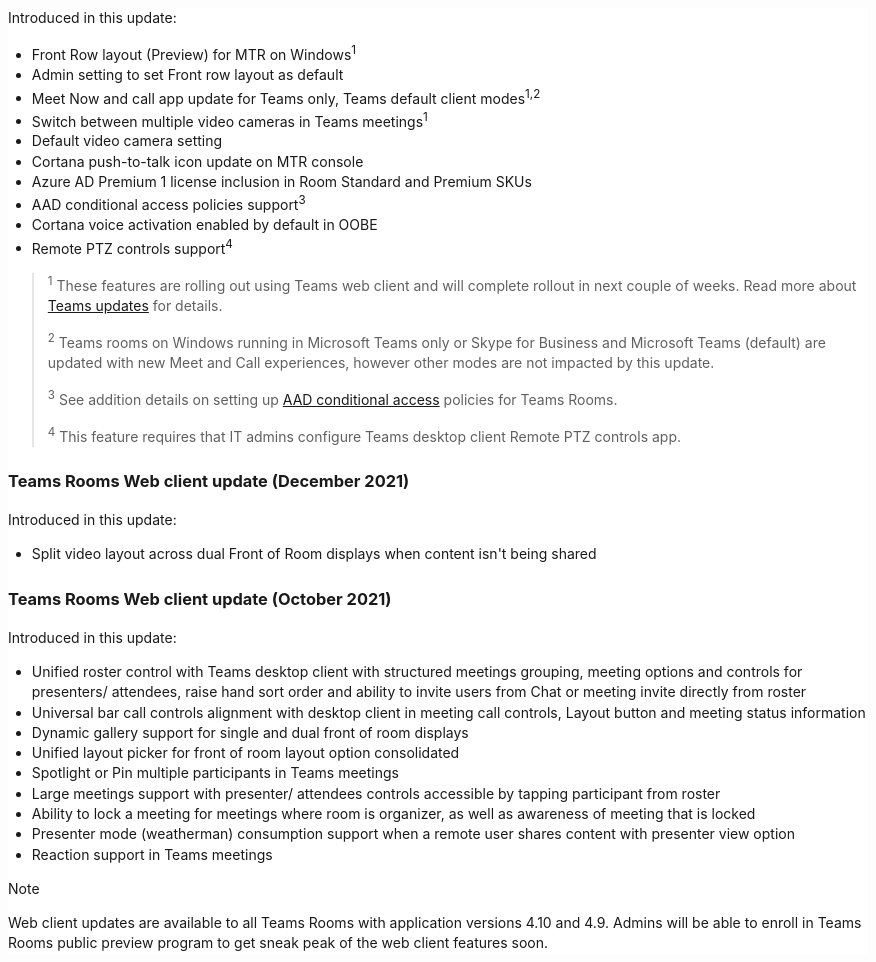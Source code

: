 Introduced in this update:
- Front Row layout (Preview) for MTR on Windows<sup>1</sup> 
- Admin setting to set Front row layout as default  
- Meet Now and call app update for Teams only, Teams default client modes<sup>1,2</sup>
- Switch between multiple video cameras in Teams meetings<sup>1</sup> 
- Default video camera setting 
- Cortana push-to-talk icon update on MTR console 
- Azure AD Premium 1 license inclusion in Room Standard and Premium SKUs 
- AAD conditional access policies support<sup>3</sup> 
- Cortana voice activation enabled by default in OOBE
- Remote PTZ controls support<sup>4</sup>

> <sup>1</sup> These features are rolling out using Teams web client and will complete rollout in next couple of weeks. Read more about [Teams updates](../teams-client-update.md) for details.
> 
> <sup>2</sup> Teams rooms on Windows running in Microsoft Teams only or Skype for Business and Microsoft Teams (default) are updated with new Meet and Call experiences, however other modes are not impacted by this update.
> 
> <sup>3</sup> See addition details on setting up  [AAD conditional access](../rooms/rooms-authentication.md#azure-ad-conditional-access) policies for Teams Rooms.
> 
> <sup>4</sup> This feature requires that IT admins configure Teams desktop client Remote PTZ controls app.
> 

### Teams Rooms Web client update (December 2021)

Introduced in this update:
- Split video layout across dual Front of Room displays when content isn't being shared

### Teams Rooms Web client update (October 2021)

Introduced in this update:
- Unified roster control with Teams desktop client with structured meetings grouping, meeting options and controls for presenters/ attendees, raise hand sort order and ability to invite users from Chat or meeting invite directly from roster 
- Universal bar call controls alignment with desktop client in meeting call controls, Layout button and meeting status information
- Dynamic gallery support for single and dual front of room displays
- Unified layout picker for front of room layout option consolidated
- Spotlight or Pin multiple participants in Teams meetings
- Large meetings support with presenter/ attendees controls accessible by tapping participant from roster
- Ability to lock a meeting for meetings where room is organizer, as well as awareness of meeting that is locked
- Presenter mode (weatherman) consumption support when a remote user shares content with presenter view option
- Reaction support in Teams meetings 

> [!NOTE]
> Web client updates are available to all Teams Rooms with application versions 4.10 and 4.9. Admins will be able to enroll in Teams Rooms public preview program to get sneak peak of the web client features soon.
